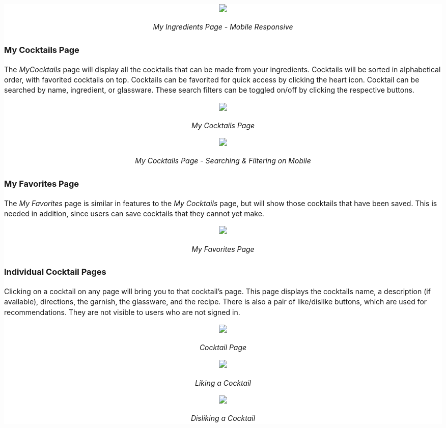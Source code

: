 <p align='center' width='100%'>
  <img src="https://user-images.githubusercontent.com/13024480/151066130-a1406a8b-e2c5-47e4-a8cf-2c06fa482699.png" width=600 />
  <p align="center"><i>My Ingredients Page - Mobile Responsive</i></p>
</p>

### My Cocktails Page

The *MyCocktails* page will display all the cocktails that can be made from your ingredients. Cocktails will be sorted in alphabetical order, with favorited cocktails on top. Cocktails can be favorited for quick access by clicking the heart icon. Cocktail can be searched by name, ingredient, or glassware. These search filters can be toggled on/off by clicking the respective buttons.

<p align='center' width='100%'>
  <img src="https://user-images.githubusercontent.com/13024480/151066518-5b17a423-35f6-43a5-976e-a2e7ce61d512.png" width=600 />
  <p align="center"><i>My Cocktails Page</i></p>
</p>

<p align='center' width='100%'>
  <img src="https://user-images.githubusercontent.com/13024480/151066597-258e388e-ce54-4378-9f20-2880a77ab8c3.png" width=600 />
  <p align="center"><i>My Cocktails Page - Searching & Filtering on Mobile</i></p>
</p>

### My Favorites Page

The *My Favorites* page is similar in features to the *My Cocktails* page, but will show those cocktails that have been saved. This is needed in addition, since users can save cocktails that they cannot yet make.

<p align='center' width='100%'>
  <img src="https://user-images.githubusercontent.com/13024480/151066731-11b9c0d3-24be-4309-8eb0-8f480cc453db.png" />
  <p align="center"><i>My Favorites Page</i></p>
</p>

### Individual Cocktail Pages

Clicking on a cocktail on any page will bring you to that cocktail’s page. This page displays the cocktails name, a description (if available), directions, the garnish, the glassware, and the recipe. There is also a pair of like/dislike buttons, which are used for recommendations. They are not visible to users who are not signed in.

<p align='center' width='100%'>
  <img src="https://user-images.githubusercontent.com/13024480/151217583-0604d7f5-de99-4d95-ae86-45b60dae48b4.png" width=600 />
  <p align="center"><i>Cocktail Page</i></p>
</p>

<p align='center' width='100%'>
  <img src="https://user-images.githubusercontent.com/13024480/151217588-700a1a65-225f-438d-b3c1-f97c751b2c75.png" width=600 />
  <p align="center"><i>Liking a Cocktail</i></p>
</p>

<p align='center' width='100%'>
  <img src="https://user-images.githubusercontent.com/13024480/151217594-04bd25cd-f700-4740-8060-220963803b86.png" width=600 />
  <p align="center"><i>Disliking a Cocktail</i></p>
</p>
